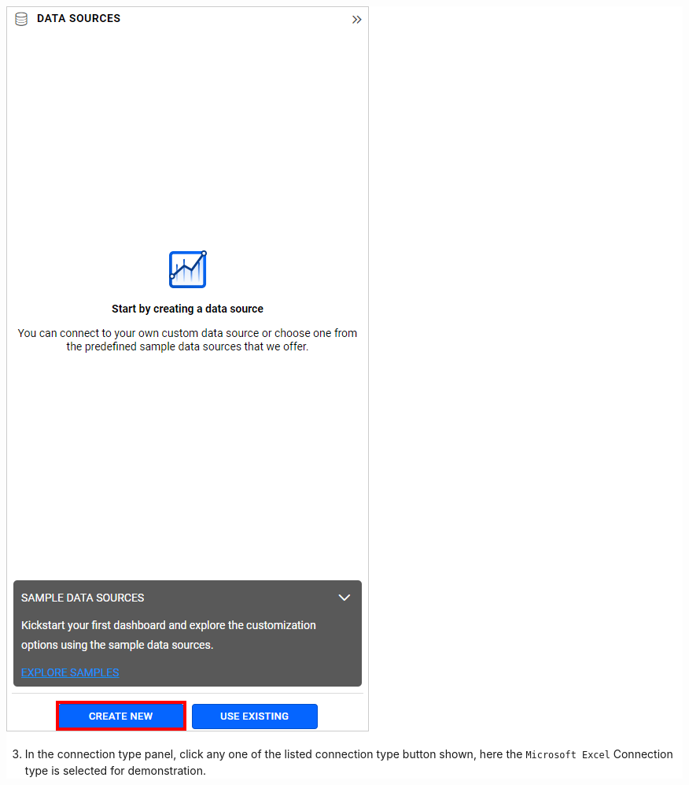 ![Data source button](/static/assets/embedded/visualizing-data/visualization-widgets/images/datasourcebutton.png)

3.  In the connection type panel, click any one of the listed connection type button shown, here the `Microsoft Excel` Connection type is selected for demonstration.

